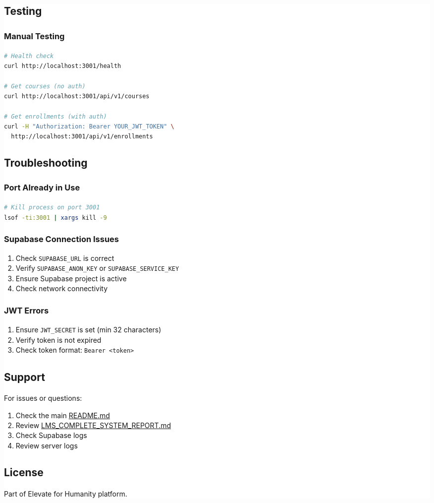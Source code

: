 ## Testing

### Manual Testing

```bash
# Health check
curl http://localhost:3001/health

# Get courses (no auth)
curl http://localhost:3001/api/v1/courses

# Get enrollments (with auth)
curl -H "Authorization: Bearer YOUR_JWT_TOKEN" \
  http://localhost:3001/api/v1/enrollments
```

## Troubleshooting

### Port Already in Use

```bash
# Kill process on port 3001
lsof -ti:3001 | xargs kill -9
```

### Supabase Connection Issues

1. Check `SUPABASE_URL` is correct
2. Verify `SUPABASE_ANON_KEY` or `SUPABASE_SERVICE_KEY`
3. Ensure Supabase project is active
4. Check network connectivity

### JWT Errors

1. Ensure `JWT_SECRET` is set (min 32 characters)
2. Verify token is not expired
3. Check token format: `Bearer <token>`

## Support

For issues or questions:
1. Check the main [README.md](../README.md)
2. Review [LMS_COMPLETE_SYSTEM_REPORT.md](../LMS_COMPLETE_SYSTEM_REPORT.md)
3. Check Supabase logs
4. Review server logs

## License

Part of Elevate for Humanity platform.
